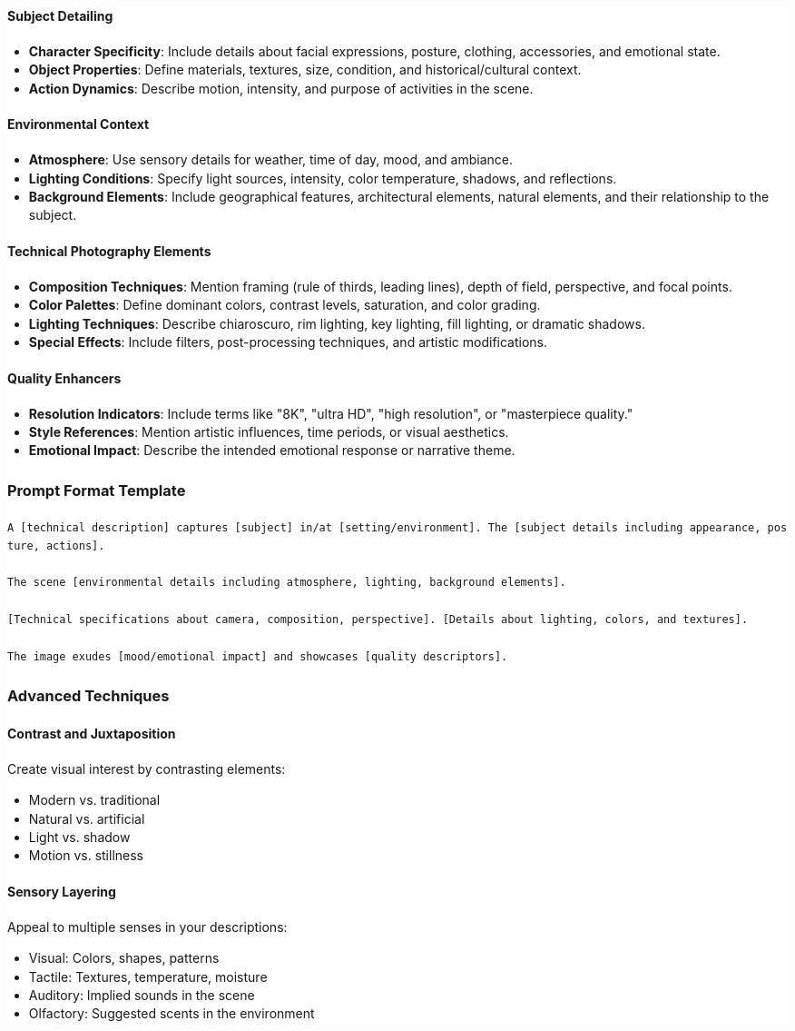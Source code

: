 #### Subject Detailing
- **Character Specificity**: Include details about facial expressions, posture, clothing, accessories, and emotional state.
- **Object Properties**: Define materials, textures, size, condition, and historical/cultural context.
- **Action Dynamics**: Describe motion, intensity, and purpose of activities in the scene.

#### Environmental Context
- **Atmosphere**: Use sensory details for weather, time of day, mood, and ambiance.
- **Lighting Conditions**: Specify light sources, intensity, color temperature, shadows, and reflections.
- **Background Elements**: Include geographical features, architectural elements, natural elements, and their relationship to the subject.

#### Technical Photography Elements
- **Composition Techniques**: Mention framing (rule of thirds, leading lines), depth of field, perspective, and focal points.
- **Color Palettes**: Define dominant colors, contrast levels, saturation, and color grading.
- **Lighting Techniques**: Describe chiaroscuro, rim lighting, key lighting, fill lighting, or dramatic shadows.
- **Special Effects**: Include filters, post-processing techniques, and artistic modifications.

#### Quality Enhancers
- **Resolution Indicators**: Include terms like "8K", "ultra HD", "high resolution", or "masterpiece quality."
- **Style References**: Mention artistic influences, time periods, or visual aesthetics.
- **Emotional Impact**: Describe the intended emotional response or narrative theme.

### Prompt Format Template
```
A [technical description] captures [subject] in/at [setting/environment]. The [subject details including appearance, posture, actions]. 

The scene [environmental details including atmosphere, lighting, background elements]. 

[Technical specifications about camera, composition, perspective]. [Details about lighting, colors, and textures]. 

The image exudes [mood/emotional impact] and showcases [quality descriptors].
```

### Advanced Techniques

#### Contrast and Juxtaposition
Create visual interest by contrasting elements:
- Modern vs. traditional
- Natural vs. artificial
- Light vs. shadow
- Motion vs. stillness

#### Sensory Layering
Appeal to multiple senses in your descriptions:
- Visual: Colors, shapes, patterns
- Tactile: Textures, temperature, moisture
- Auditory: Implied sounds in the scene
- Olfactory: Suggested scents in the environment
